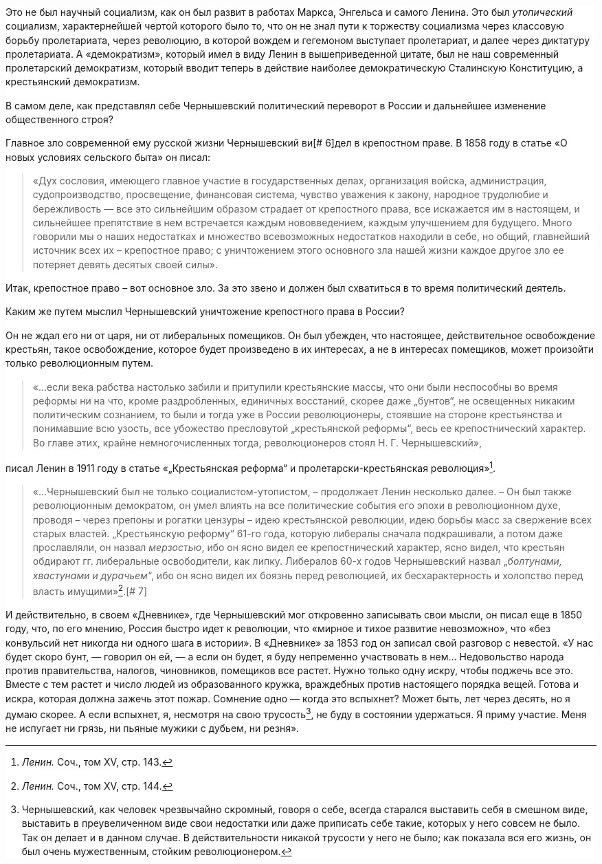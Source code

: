 Это не был научный социализм, как он был развит в работах Маркса, Энгельса и самого Ленина. Это был *утопический* социа­лизм, характернейшей чертой которого было то, что он не знал пути к торжеству социализма через классовую борьбу пролетариата, че­рез революцию, в которой вождем и гегемоном выступает проле­тариат, и далее через диктатуру пролетариата. А «демократизм», который имел в виду Ленин в вышеприведенной цитате, был не наш современный пролетарский демократизм, который вводит теперь в действие наиболее демократическую Сталинскую Конституцию, а крестьянский демократизм.

В самом деле, как представлял себе Чернышевский политический переворот в России и дальнейшее изменение общественного строя?

Главное зло современной ему русской жизни Чернышевский ви[# 6]дел в крепостном праве. В 1858 году в статье «О новых условиях сельского быта» он писал:

> «Дух сословия, имеющего главное участие в государственных делах, организация войска, администрация, судопроизводство, про­свещение, финансовая система, чувство уважения к закону, народ­ное трудолюбие и бережливость — все это сильнейшим образом страдает от крепостного права, все искажается им в настоящем, и сильнейшее препятствие в нем встречается каждым нововведением, каждым улучшением для будущего. Много говорили мы о наших недостатках и множество всевозможных недостатков находили в себе, но общий, главнейший источник всех их – крепостное право; с уничтожением этого основного зла нашей жизни каждое другое зло ее потеряет девять десятых своей силы».

Итак, крепостное право – вот основное зло. За это звено и должен был схватиться в то время политический деятель.

Каким же путем мыслил Чернышевский уничтожение крепост­ного права в России?

Он не ждал его ни от царя, ни от либеральных помещиков. Он был убежден, что настоящее, действительное освобождение кре­стьян, такое освобождение, которое будет произведено в их инте­ресах, а не в интересах помещиков, может произойти только рево­люционным путем.

> «...если века рабства настолько забили и притупили крестьянские массы, что они были неспособны во время реформы ни на что, кроме раздробленных, единичных восстаний, скорее даже „бунтов“, не освещенных никаким политическим сознанием, то были и тогда уже в России революционеры, стоявшие на стороне крестьянства и понимавшие всю узость, все убожество пресловутой „крестьянской реформы“, весь ее крепостнический характер. Во главе этих, крайне немногочисленных тогда, революционеров стоял Н. Г. Чернышев­ский»,

писал Ленин в 1911 году в статье «„Крестьянская реформа“ и пролетарски-крестьянская революция»[^3].

[^3]: *Ленин.* Соч., том XV, стр. 143.

> «...Чернышевский был не только социалистом-утопистом, – про­должает Ленин несколько далее. – Он был также революционным демократом, он умел влиять на все политические события его эпохи в революционном духе, проводя – через препоны и рогатки цен­зуры – идею крестьянской революции, идею борьбы масс за свер­жение всех старых властей. „Крестьянскую реформу“ 61-го года, которую либералы сначала подкрашивали, а потом даже прослав­ляли, он назвал *мерзостью*, ибо он ясно видел ее крепостнический характер, ясно видел, что крестьян обдирают гг. либеральные освободители, как липку. Либералов 60-х годов Чернышевский наз­вал „*болтунами, хвастунами и дурачьем*“, ибо он ясно видел их боязнь перед революцией, их бесхарактерность и холопство перед власть имущими»[^4].[# 7]

[^4]: *Ленин.* Соч., том XV, стр. 144.

И действительно, в своем «Дневнике», где Чернышевский мог откровенно записывать свои мысли, он писал еще в 1850 году, что, по его мнению, Россия быстро идет к революции, что «мирное и тихое развитие невозможно», что «без конвульсий нет никогда ни одного шага в истории». В «Дневнике» за 1853 год он записал свой разговор с невестой. «У нас будет скоро бунт, — говорил он ей, — а если он будет, я буду непременно участвовать в нем... Недоволь­ство народа против правительства, налогов, чиновников, помещи­ков все растет. Нужно только одну искру, чтобы поджечь все это. Вместе с тем растет и число людей из образованного кружка, вра­ждебных против настоящего порядка вещей. Готова и искра, кото­рая должна зажечь этот пожар. Сомнение одно — когда это вспыхнет? Может быть, лет через десять, но я думаю скорее. А если вспыхнет, я, несмотря на свою трусость[^5], не буду в со­стоянии удержаться. Я приму участие. Меня не испугает ни грязь, ни пьяные мужики с дубьем, ни резня».


[^1]: *А. Луначарский.* «Этика и эстетика Чернышевского перед судом совре­менности». «Вестник Коммунистической Академии», кн. 25.
[^2]: *Ленин*. Соч., том I, стр. 170—171. (Везде цитируется по III изд. 1931 г.)
[^5]: Чернышевский, как человек чрезвычайно скромный, говоря о себе, всегда старался выставить себя в смешном виде, выставить в преувеличенном виде свои недостатки или даже приписать себе такие, которых у него совсем не было. Так он делает и в данном случае. В действительности никакой тру­сости у него не было; как показала вся его жизнь, он был очень мужественным, стойким революционером.
[^6]: *Примечание для переводчиков:* Эта и другие устаревшие формы слов с их переводами на современный русский язык будут приведены в "списке для переводчиков".
[^7]: *Ленин.* Соч., том I, стр. 178.
[^8]: *Ленин.* Соч., том IV, стр. 126.
[^10]: Ленинский сборник, XXV, стр. 231.
[^11]: *Ленин.* Соч., том XIII, стр. 295.
[^12]: *Ленин.* Соч., том XVII, стр. 224.
[^13]: *Ленин.* Соч., том XVII, стр. 342.
[^14]: *Ленин.* Соч., том XV, стр. 144.
[^15]: *Ленин.* Соч., том XVII, стр. 342.
[^16]: *Ленин.* Соч., том I, стр. 178.
[^17]: *Ленин.* Соч., том XVI, стр. 283.
[^18]: *Ленин.* Соч., том XV, стр. 466—467.
[^19]: *Ленин.* Соч., том XVII, стр. 341—342. «Чернышевский, Добролюбов, Серно-Соловьевич, представлявшие новое поколение революционеров-разночинцев»… — говорит Ленин в уже цитированной статье «Памяти Герцена» (том XV, стр. 467).
[^20]: *Ленин.* Соч., том XV, стр. 143.
[^21]: *Ленин.* Соч., том XVII, стр. 342.
[^22]: *Ленин.* Соч., том XV, стр. 468–469.
[^24]: *Ленин.* Соч., том I, стр. 170.
[^25]: *Ленин.* Соч., том II, стр. 303–338.
[^26]: Ленинский сборник, том IV, стр. 13–14.
[^27]: *Ленин.* Соч., том II, стр. 314.
[^28]: *Ленин.* Соч., том II, стр. 323—324.
[^29]: *Ленин.* Соч., том II, стр. 324—325.
[^30]: *Ленин.* Соч., том II, стр. 328.
[^31]: *Ленин.* Соч., том II, стр. 330.
[^32]: То есть марксист.
[^34]: *Ленин.* Соч., том II, стр. 330—331.
[^36]: Еще позже, в эпоху пролетарской революции, выродившееся народниче­ство (эсеры, энесы и т. д.), вступив в борьбу против революционного пролета­риата и его требований, превратилось в силу прямо контрреволюционную. Народнические контрреволюционеры того времени не имеют, конечно, ничего общего с великим демократом и революционером Н. Чернышевским.
[^37]: *Ленин.* Соч., том I, стр. 165.
[^38]: *Ленин.* Соч., том I, стр. 170.
[^39]: *Ленин.* Соч., том XV, стр. 95—97.
[^40]: *Ленин.* Соч., том XV, стр. 143—144.
[^41]: *Ленин.* Соч., том XV, стр. 145.
[^42]: *Ленин.* Соч., том XV, стр. 145—146.
[^43]: *Ленин.* Соч., том XV, стр. 98.
[^44]: *Ленин.* Соч., том XV, стр. 142.
[^45]: *Ленин.* Соч., том XV, стр. 147.
[^46]: *Ленин.* Соч., том XV, стр. 98.
[^47]: *Ленин.* Соч., том I, стр. 178.